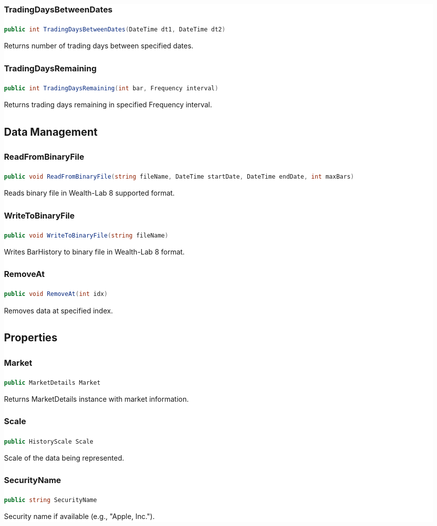 ### TradingDaysBetweenDates
```csharp
public int TradingDaysBetweenDates(DateTime dt1, DateTime dt2)
```
Returns number of trading days between specified dates.

### TradingDaysRemaining
```csharp
public int TradingDaysRemaining(int bar, Frequency interval)
```
Returns trading days remaining in specified Frequency interval.

## Data Management

### ReadFromBinaryFile
```csharp
public void ReadFromBinaryFile(string fileName, DateTime startDate, DateTime endDate, int maxBars)
```
Reads binary file in Wealth-Lab 8 supported format.

### WriteToBinaryFile
```csharp
public void WriteToBinaryFile(string fileName)
```
Writes BarHistory to binary file in Wealth-Lab 8 format.

### RemoveAt
```csharp
public void RemoveAt(int idx)
```
Removes data at specified index.

## Properties

### Market
```csharp
public MarketDetails Market
```
Returns MarketDetails instance with market information.

### Scale
```csharp
public HistoryScale Scale
```
Scale of the data being represented.

### SecurityName
```csharp
public string SecurityName
```
Security name if available (e.g., "Apple, Inc.").

